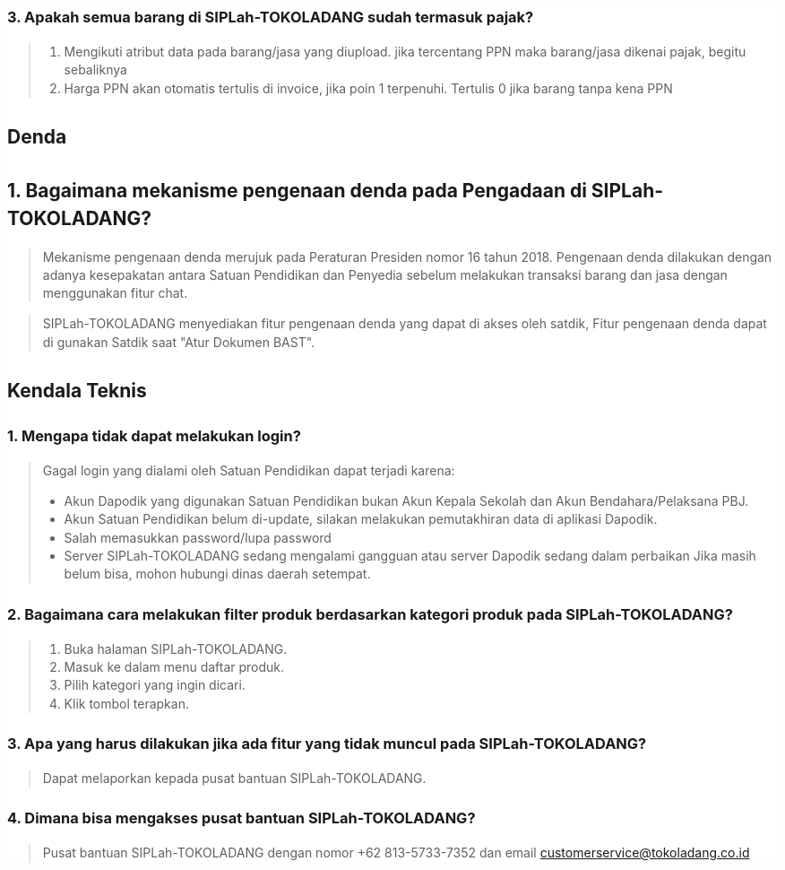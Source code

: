 ### 3. Apakah semua barang di SIPLah-TOKOLADANG sudah termasuk pajak?	
> 1. Mengikuti atribut data pada barang/jasa yang diupload. jika tercentang PPN maka barang/jasa dikenai pajak, begitu sebaliknya
> 2. Harga PPN akan otomatis tertulis di invoice, jika poin 1 terpenuhi. Tertulis 0 jika barang tanpa kena PPN


## Denda

## 1. Bagaimana mekanisme pengenaan denda pada Pengadaan di SIPLah-TOKOLADANG? 	
> Mekanisme pengenaan denda merujuk pada Peraturan Presiden nomor 16 tahun 2018. Pengenaan denda dilakukan dengan adanya kesepakatan antara Satuan Pendidikan dan Penyedia sebelum melakukan transaksi barang dan jasa dengan menggunakan fitur chat.

> SIPLah-TOKOLADANG menyediakan fitur pengenaan denda yang dapat di akses oleh satdik, Fitur pengenaan denda dapat di gunakan Satdik saat "Atur Dokumen BAST".


## Kendala Teknis

### 1. Mengapa tidak dapat melakukan login?	
> Gagal login yang dialami oleh Satuan Pendidikan dapat terjadi karena:
> - Akun Dapodik yang digunakan Satuan Pendidikan bukan Akun Kepala Sekolah dan Akun Bendahara/Pelaksana PBJ.
> - Akun Satuan Pendidikan belum di-update, silakan melakukan pemutakhiran data di aplikasi Dapodik.
> - Salah memasukkan password/lupa password
> - Server SIPLah-TOKOLADANG sedang mengalami gangguan atau server Dapodik sedang dalam perbaikan Jika masih belum bisa, mohon hubungi dinas daerah setempat.

### 2. Bagaimana cara melakukan filter produk berdasarkan kategori produk pada SIPLah-TOKOLADANG? 	
> 1. Buka halaman SIPLah-TOKOLADANG. 
> 2. Masuk ke dalam menu daftar produk. 
> 3. Pilih kategori yang ingin dicari. 
> 4. Klik tombol terapkan.

### 3. Apa yang harus dilakukan jika ada fitur yang tidak muncul pada SIPLah-TOKOLADANG?	
> Dapat melaporkan kepada pusat bantuan SIPLah-TOKOLADANG.
### 4. Dimana bisa mengakses pusat bantuan SIPLah-TOKOLADANG?	
> Pusat bantuan SIPLah-TOKOLADANG dengan nomor  +62 813-5733-7352 dan email customerservice@tokoladang.co.id
